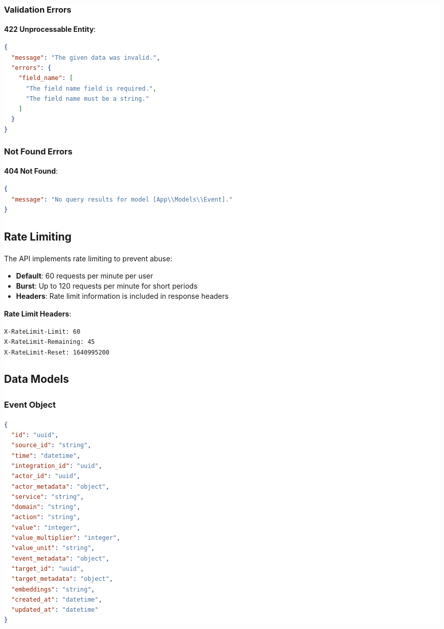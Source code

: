 ### Validation Errors

**422 Unprocessable Entity**:
```json
{
  "message": "The given data was invalid.",
  "errors": {
    "field_name": [
      "The field name field is required.",
      "The field name must be a string."
    ]
  }
}
```

### Not Found Errors

**404 Not Found**:
```json
{
  "message": "No query results for model [App\\Models\\Event]."
}
```

## Rate Limiting

The API implements rate limiting to prevent abuse:

- **Default**: 60 requests per minute per user
- **Burst**: Up to 120 requests per minute for short periods
- **Headers**: Rate limit information is included in response headers

**Rate Limit Headers**:
```
X-RateLimit-Limit: 60
X-RateLimit-Remaining: 45
X-RateLimit-Reset: 1640995200
```

## Data Models

### Event Object

```json
{
  "id": "uuid",
  "source_id": "string",
  "time": "datetime",
  "integration_id": "uuid",
  "actor_id": "uuid",
  "actor_metadata": "object",
  "service": "string",
  "domain": "string",
  "action": "string",
  "value": "integer",
  "value_multiplier": "integer",
  "value_unit": "string",
  "event_metadata": "object",
  "target_id": "uuid",
  "target_metadata": "object",
  "embeddings": "string",
  "created_at": "datetime",
  "updated_at": "datetime"
}
```
